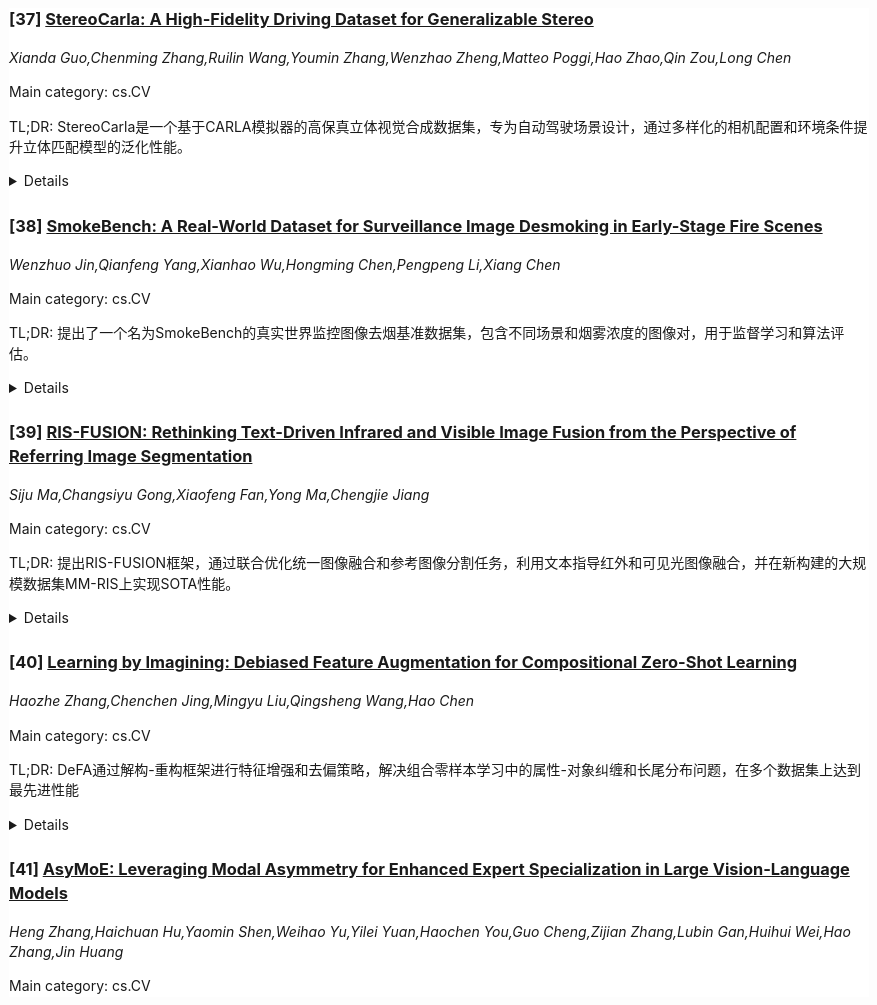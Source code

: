 ### [37] [StereoCarla: A High-Fidelity Driving Dataset for Generalizable Stereo](https://arxiv.org/abs/2509.12683)
*Xianda Guo,Chenming Zhang,Ruilin Wang,Youmin Zhang,Wenzhao Zheng,Matteo Poggi,Hao Zhao,Qin Zou,Long Chen*

Main category: cs.CV

TL;DR: StereoCarla是一个基于CARLA模拟器的高保真立体视觉合成数据集，专为自动驾驶场景设计，通过多样化的相机配置和环境条件提升立体匹配模型的泛化性能。


<details><summary>Details</summary></details>


### [38] [SmokeBench: A Real-World Dataset for Surveillance Image Desmoking in Early-Stage Fire Scenes](https://arxiv.org/abs/2509.12701)
*Wenzhuo Jin,Qianfeng Yang,Xianhao Wu,Hongming Chen,Pengpeng Li,Xiang Chen*

Main category: cs.CV

TL;DR: 提出了一个名为SmokeBench的真实世界监控图像去烟基准数据集，包含不同场景和烟雾浓度的图像对，用于监督学习和算法评估。


<details><summary>Details</summary></details>


### [39] [RIS-FUSION: Rethinking Text-Driven Infrared and Visible Image Fusion from the Perspective of Referring Image Segmentation](https://arxiv.org/abs/2509.12710)
*Siju Ma,Changsiyu Gong,Xiaofeng Fan,Yong Ma,Chengjie Jiang*

Main category: cs.CV

TL;DR: 提出RIS-FUSION框架，通过联合优化统一图像融合和参考图像分割任务，利用文本指导红外和可见光图像融合，并在新构建的大规模数据集MM-RIS上实现SOTA性能。


<details><summary>Details</summary></details>


### [40] [Learning by Imagining: Debiased Feature Augmentation for Compositional Zero-Shot Learning](https://arxiv.org/abs/2509.12711)
*Haozhe Zhang,Chenchen Jing,Mingyu Liu,Qingsheng Wang,Hao Chen*

Main category: cs.CV

TL;DR: DeFA通过解构-重构框架进行特征增强和去偏策略，解决组合零样本学习中的属性-对象纠缠和长尾分布问题，在多个数据集上达到最先进性能


<details><summary>Details</summary></details>


### [41] [AsyMoE: Leveraging Modal Asymmetry for Enhanced Expert Specialization in Large Vision-Language Models](https://arxiv.org/abs/2509.12715)
*Heng Zhang,Haichuan Hu,Yaomin Shen,Weihao Yu,Yilei Yuan,Haochen You,Guo Cheng,Zijian Zhang,Lubin Gan,Huihui Wei,Hao Zhang,Jin Huang*

Main category: cs.CV
